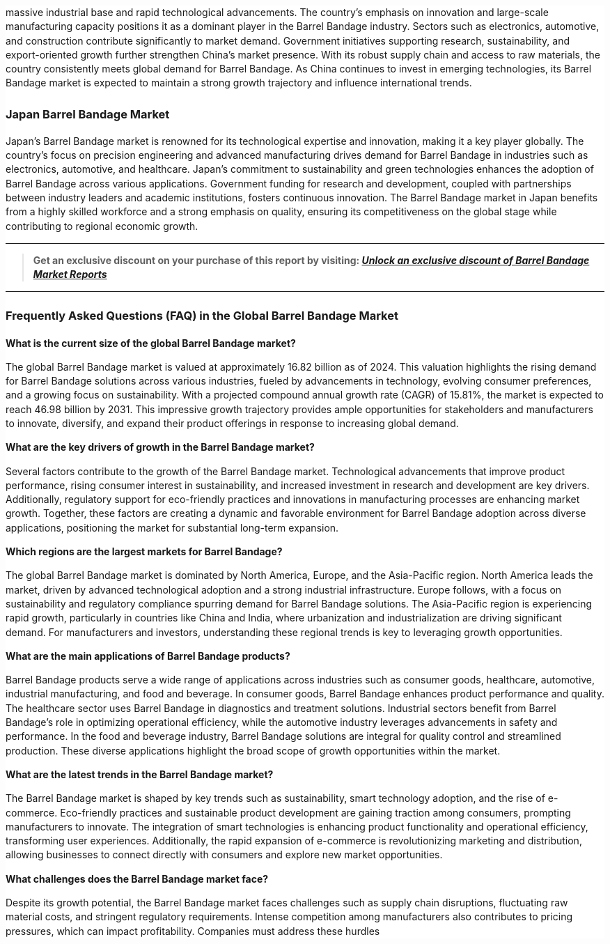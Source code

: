 massive industrial base and rapid technological advancements. The country&rsquo;s emphasis on innovation and large-scale manufacturing capacity positions it as a dominant player in the Barrel Bandage industry. Sectors such as electronics, automotive, and construction contribute significantly to market demand. Government initiatives supporting research, sustainability, and export-oriented growth further strengthen China&rsquo;s market presence. With its robust supply chain and access to raw materials, the country consistently meets global demand for Barrel Bandage. As China continues to invest in emerging technologies, its Barrel Bandage market is expected to maintain a strong growth trajectory and influence international trends.</p><h3>Japan Barrel Bandage Market</h3><p>Japan&rsquo;s Barrel Bandage market is renowned for its technological expertise and innovation, making it a key player globally. The country&rsquo;s focus on precision engineering and advanced manufacturing drives demand for Barrel Bandage in industries such as electronics, automotive, and healthcare. Japan&rsquo;s commitment to sustainability and green technologies enhances the adoption of Barrel Bandage across various applications. Government funding for research and development, coupled with partnerships between industry leaders and academic institutions, fosters continuous innovation. The Barrel Bandage market in Japan benefits from a highly skilled workforce and a strong emphasis on quality, ensuring its competitiveness on the global stage while contributing to regional economic growth.</p><hr /><blockquote><p><strong>Get an exclusive discount on your purchase of this report by visiting: <em><a href="://marketresearchpulse.com/ask-for-discount/73751?utm_source=Github&amp;utm_medium=021">Unlock an exclusive discount of Barrel Bandage Market Reports</a></em>&nbsp;</strong></p></blockquote><hr /><h3>Frequently Asked Questions (FAQ) in the Global Barrel Bandage Market</h3><p><strong>What is the current size of the global Barrel Bandage market?</strong></p><p>The global Barrel Bandage market is valued at approximately 16.82 billion as of 2024. This valuation highlights the rising demand for Barrel Bandage solutions across various industries, fueled by advancements in technology, evolving consumer preferences, and a growing focus on sustainability. With a projected compound annual growth rate (CAGR) of 15.81%, the market is expected to reach 46.98 billion by 2031. This impressive growth trajectory provides ample opportunities for stakeholders and manufacturers to innovate, diversify, and expand their product offerings in response to increasing global demand.</p><p><strong>What are the key drivers of growth in the Barrel Bandage market?</strong></p><p>Several factors contribute to the growth of the Barrel Bandage market. Technological advancements that improve product performance, rising consumer interest in sustainability, and increased investment in research and development are key drivers. Additionally, regulatory support for eco-friendly practices and innovations in manufacturing processes are enhancing market growth. Together, these factors are creating a dynamic and favorable environment for Barrel Bandage adoption across diverse applications, positioning the market for substantial long-term expansion.</p><p><strong>Which regions are the largest markets for Barrel Bandage?</strong></p><p>The global Barrel Bandage market is dominated by North America, Europe, and the Asia-Pacific region. North America leads the market, driven by advanced technological adoption and a strong industrial infrastructure. Europe follows, with a focus on sustainability and regulatory compliance spurring demand for Barrel Bandage solutions. The Asia-Pacific region is experiencing rapid growth, particularly in countries like China and India, where urbanization and industrialization are driving significant demand. For manufacturers and investors, understanding these regional trends is key to leveraging growth opportunities.</p><p><strong>What are the main applications of Barrel Bandage products?</strong></p><p>Barrel Bandage products serve a wide range of applications across industries such as consumer goods, healthcare, automotive, industrial manufacturing, and food and beverage. In consumer goods, Barrel Bandage enhances product performance and quality. The healthcare sector uses Barrel Bandage in diagnostics and treatment solutions. Industrial sectors benefit from Barrel Bandage&rsquo;s role in optimizing operational efficiency, while the automotive industry leverages advancements in safety and performance. In the food and beverage industry, Barrel Bandage solutions are integral for quality control and streamlined production. These diverse applications highlight the broad scope of growth opportunities within the market.</p><p><strong>What are the latest trends in the Barrel Bandage market?</strong></p><p>The Barrel Bandage market is shaped by key trends such as sustainability, smart technology adoption, and the rise of e-commerce. Eco-friendly practices and sustainable product development are gaining traction among consumers, prompting manufacturers to innovate. The integration of smart technologies is enhancing product functionality and operational efficiency, transforming user experiences. Additionally, the rapid expansion of e-commerce is revolutionizing marketing and distribution, allowing businesses to connect directly with consumers and explore new market opportunities.</p><p><strong>What challenges does the Barrel Bandage market face?</strong></p><p>Despite its growth potential, the Barrel Bandage market faces challenges such as supply chain disruptions, fluctuating raw material costs, and stringent regulatory requirements. Intense competition among manufacturers also contributes to pricing pressures, which can impact profitability. Companies must address these hurdles